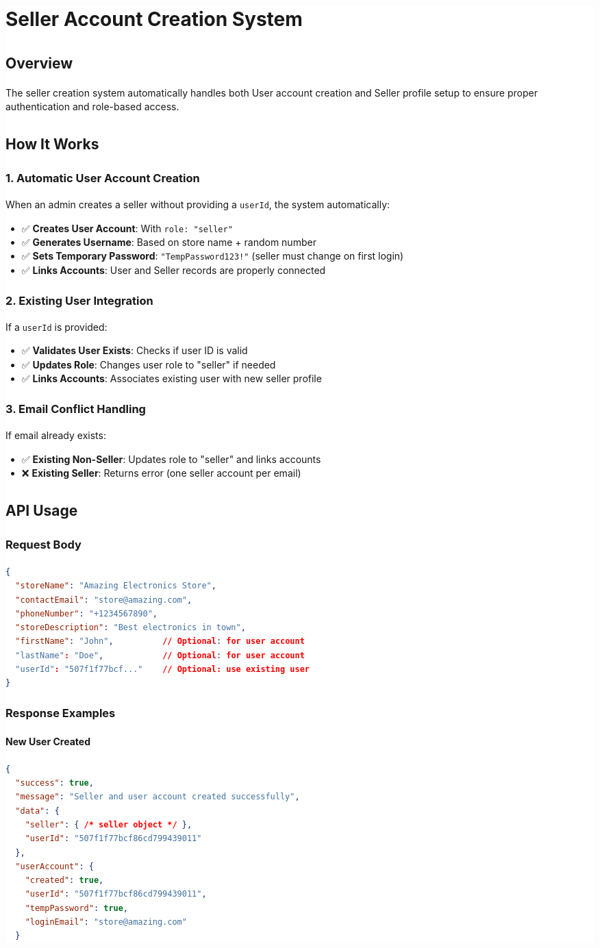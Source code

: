# Seller Account Creation System

## Overview
The seller creation system automatically handles both User account creation and Seller profile setup to ensure proper authentication and role-based access.

## How It Works

### 1. Automatic User Account Creation
When an admin creates a seller without providing a `userId`, the system automatically:

- ✅ **Creates User Account**: With `role: "seller"`
- ✅ **Generates Username**: Based on store name + random number
- ✅ **Sets Temporary Password**: `"TempPassword123!"` (seller must change on first login)
- ✅ **Links Accounts**: User and Seller records are properly connected

### 2. Existing User Integration
If a `userId` is provided:

- ✅ **Validates User Exists**: Checks if user ID is valid
- ✅ **Updates Role**: Changes user role to "seller" if needed
- ✅ **Links Accounts**: Associates existing user with new seller profile

### 3. Email Conflict Handling
If email already exists:

- ✅ **Existing Non-Seller**: Updates role to "seller" and links accounts
- ❌ **Existing Seller**: Returns error (one seller account per email)

## API Usage

### Request Body
```json
{
  "storeName": "Amazing Electronics Store",
  "contactEmail": "store@amazing.com",
  "phoneNumber": "+1234567890",
  "storeDescription": "Best electronics in town",
  "firstName": "John",          // Optional: for user account
  "lastName": "Doe",            // Optional: for user account
  "userId": "507f1f77bcf..."    // Optional: use existing user
}
```

### Response Examples

#### New User Created
```json
{
  "success": true,
  "message": "Seller and user account created successfully",
  "data": {
    "seller": { /* seller object */ },
    "userId": "507f1f77bcf86cd799439011"
  },
  "userAccount": {
    "created": true,
    "userId": "507f1f77bcf86cd799439011",
    "tempPassword": true,
    "loginEmail": "store@amazing.com"
  }
```